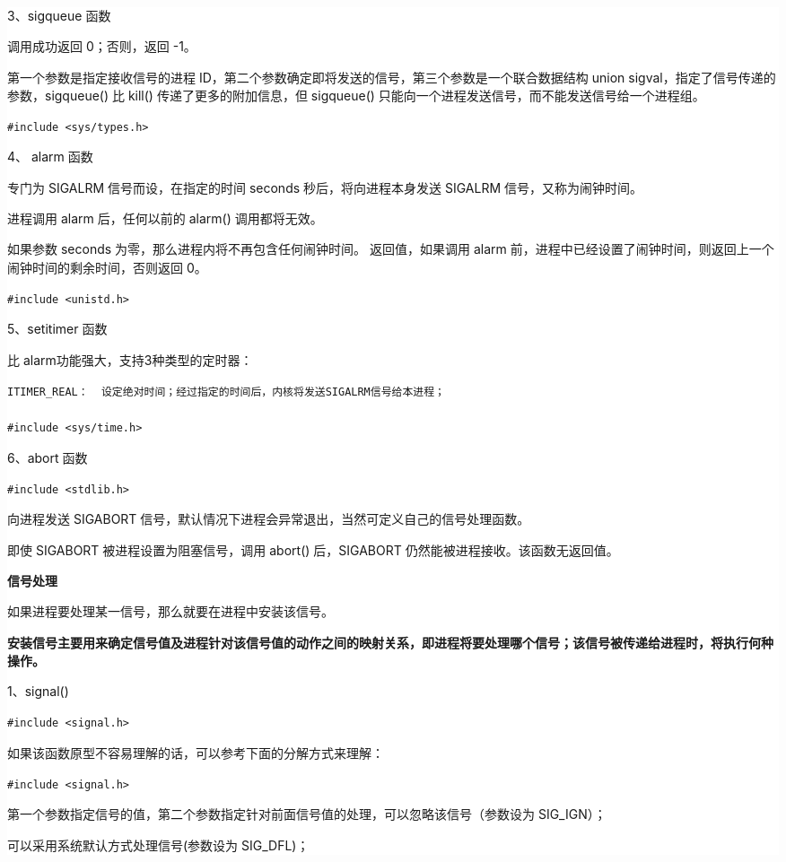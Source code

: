 3、sigqueue 函数

调用成功返回 0；否则，返回 -1。

第一个参数是指定接收信号的进程 ID，第二个参数确定即将发送的信号，第三个参数是一个联合数据结构 union sigval，指定了信号传递的参数，sigqueue() 比 kill() 传递了更多的附加信息，但 sigqueue() 只能向一个进程发送信号，而不能发送信号给一个进程组。

```
#include <sys/types.h> 
```

4、 alarm 函数

专门为 SIGALRM 信号而设，在指定的时间 seconds 秒后，将向进程本身发送 SIGALRM 信号，又称为闹钟时间。

进程调用 alarm 后，任何以前的 alarm() 调用都将无效。

如果参数 seconds 为零，那么进程内将不再包含任何闹钟时间。 返回值，如果调用 alarm 前，进程中已经设置了闹钟时间，则返回上一个闹钟时间的剩余时间，否则返回 0。

```
#include <unistd.h> 
```

5、setitimer 函数

比 alarm功能强大，支持3种类型的定时器：

```
ITIMER_REAL：  设定绝对时间；经过指定的时间后，内核将发送SIGALRM信号给本进程；

#include <sys/time.h> 
```

6、abort 函数

```
#include <stdlib.h> 
```

向进程发送 SIGABORT 信号，默认情况下进程会异常退出，当然可定义自己的信号处理函数。

即使 SIGABORT 被进程设置为阻塞信号，调用 abort() 后，SIGABORT 仍然能被进程接收。该函数无返回值。

**信号处理**

如果进程要处理某一信号，那么就要在进程中安装该信号。

**安装信号主要用来确定信号值及进程针对该信号值的动作之间的映射关系，即进程将要处理哪个信号；该信号被传递给进程时，将执行何种操作。**

1、signal()

```
#include <signal.h> 
```

如果该函数原型不容易理解的话，可以参考下面的分解方式来理解：

```
#include <signal.h> 
```

第一个参数指定信号的值，第二个参数指定针对前面信号值的处理，可以忽略该信号（参数设为 SIG_IGN）；

可以采用系统默认方式处理信号(参数设为 SIG_DFL)；
